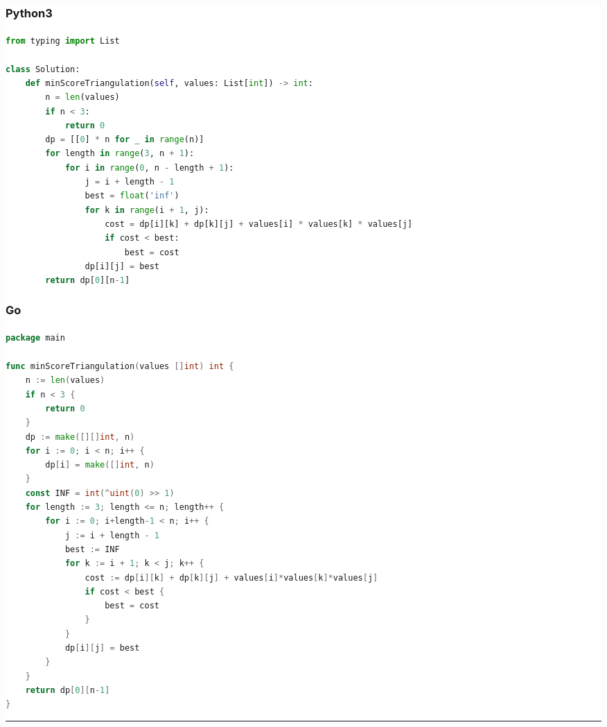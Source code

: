 ### Python3

```python
from typing import List

class Solution:
    def minScoreTriangulation(self, values: List[int]) -> int:
        n = len(values)
        if n < 3:
            return 0
        dp = [[0] * n for _ in range(n)]
        for length in range(3, n + 1):
            for i in range(0, n - length + 1):
                j = i + length - 1
                best = float('inf')
                for k in range(i + 1, j):
                    cost = dp[i][k] + dp[k][j] + values[i] * values[k] * values[j]
                    if cost < best:
                        best = cost
                dp[i][j] = best
        return dp[0][n-1]
```

### Go

```go
package main

func minScoreTriangulation(values []int) int {
    n := len(values)
    if n < 3 {
        return 0
    }
    dp := make([][]int, n)
    for i := 0; i < n; i++ {
        dp[i] = make([]int, n)
    }
    const INF = int(^uint(0) >> 1)
    for length := 3; length <= n; length++ {
        for i := 0; i+length-1 < n; i++ {
            j := i + length - 1
            best := INF
            for k := i + 1; k < j; k++ {
                cost := dp[i][k] + dp[k][j] + values[i]*values[k]*values[j]
                if cost < best {
                    best = cost
                }
            }
            dp[i][j] = best
        }
    }
    return dp[0][n-1]
}
```

---